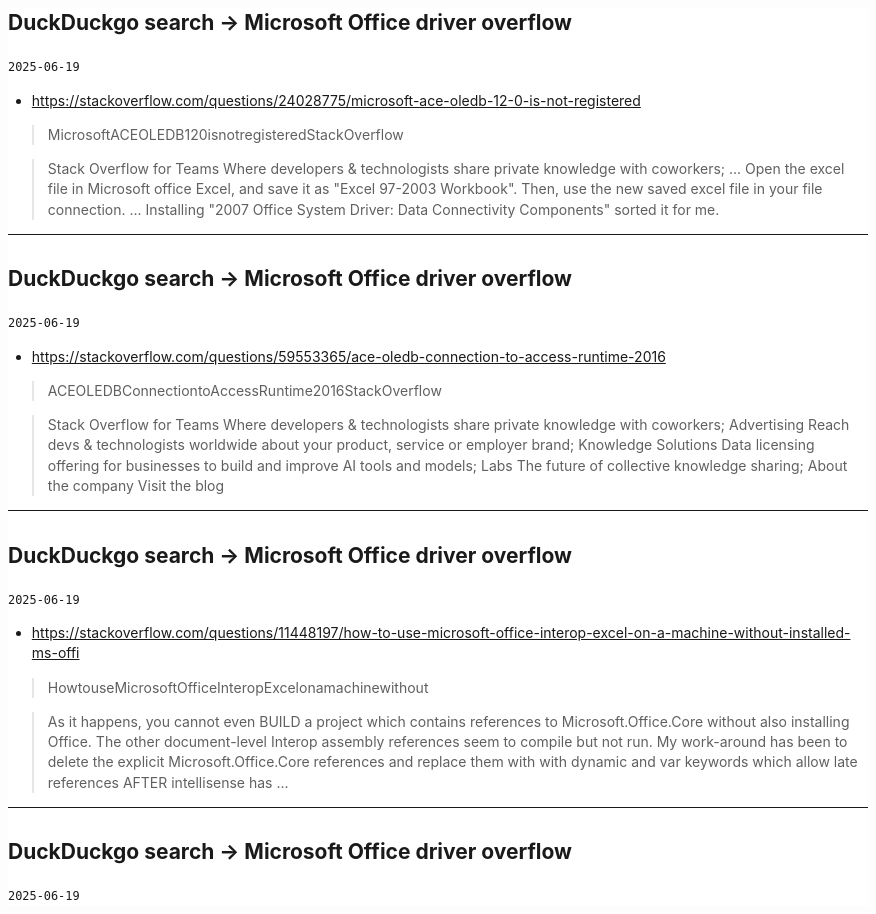 ## DuckDuckgo search -> Microsoft Office driver overflow
`2025-06-19`

* https://stackoverflow.com/questions/24028775/microsoft-ace-oledb-12-0-is-not-registered

<blockquote>
 MicrosoftACEOLEDB120isnotregisteredStackOverflow
</blockquote>
<blockquote>
Stack Overflow for Teams Where developers &amp; technologists share private knowledge with coworkers; ... Open the excel file in Microsoft office Excel, and save it as &quot;Excel 97-2003 Workbook&quot;. Then, use the new saved excel file in your file connection. ... Installing &quot;2007 Office System Driver: Data Connectivity Components&quot; sorted it for me.
</blockquote>

---

## DuckDuckgo search -> Microsoft Office driver overflow
`2025-06-19`

* https://stackoverflow.com/questions/59553365/ace-oledb-connection-to-access-runtime-2016

<blockquote>
 ACEOLEDBConnectiontoAccessRuntime2016StackOverflow
</blockquote>
<blockquote>
Stack Overflow for Teams Where developers &amp; technologists share private knowledge with coworkers; Advertising Reach devs &amp; technologists worldwide about your product, service or employer brand; Knowledge Solutions Data licensing offering for businesses to build and improve AI tools and models; Labs The future of collective knowledge sharing; About the company Visit the blog
</blockquote>

---

## DuckDuckgo search -> Microsoft Office driver overflow
`2025-06-19`

* https://stackoverflow.com/questions/11448197/how-to-use-microsoft-office-interop-excel-on-a-machine-without-installed-ms-offi

<blockquote>
 HowtouseMicrosoftOfficeInteropExcelonamachinewithout
</blockquote>
<blockquote>
As it happens, you cannot even BUILD a project which contains references to Microsoft.Office.Core without also installing Office. The other document-level Interop assembly references seem to compile but not run. My work-around has been to delete the explicit Microsoft.Office.Core references and replace them with with dynamic and var keywords which allow late references AFTER intellisense has ...
</blockquote>

---

## DuckDuckgo search -> Microsoft Office driver overflow
`2025-06-19`
